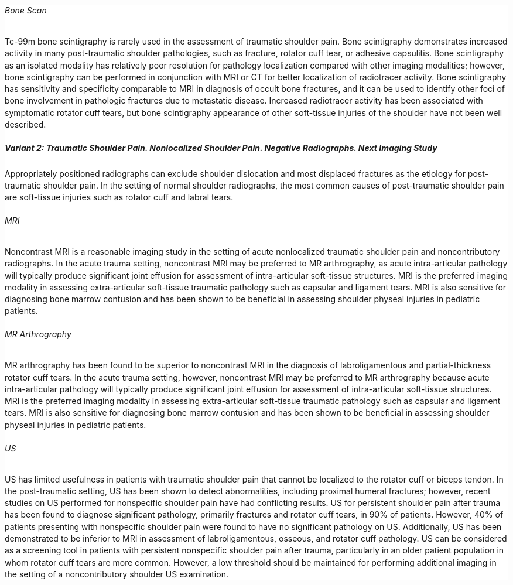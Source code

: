 
######  Bone Scan 


Tc-99m bone scintigraphy is rarely used in the assessment of traumatic shoulder pain. Bone scintigraphy demonstrates increased activity in many post-traumatic shoulder pathologies, such as fracture, rotator cuff tear, or adhesive capsulitis. Bone scintigraphy as an isolated modality has relatively poor resolution for pathology localization compared with other imaging modalities; however, bone scintigraphy can be performed in conjunction with MRI or CT for better localization of radiotracer activity. Bone scintigraphy has sensitivity and specificity comparable to MRI in diagnosis of occult bone fractures, and it can be used to identify other foci of bone involvement in pathologic fractures due to metastatic disease. Increased radiotracer activity has been associated with symptomatic rotator cuff tears, but bone scintigraphy appearance of other soft-tissue injuries of the shoulder have not been well described. 


#####  Variant 2: Traumatic Shoulder Pain. Nonlocalized Shoulder Pain. Negative Radiographs. Next Imaging Study 


Appropriately positioned radiographs can exclude shoulder dislocation and most displaced fractures as the etiology for post-traumatic shoulder pain. In the setting of normal shoulder radiographs, the most common causes of post-traumatic shoulder pain are soft-tissue injuries such as rotator cuff and labral tears. 


######  MRI 


Noncontrast MRI is a reasonable imaging study in the setting of acute nonlocalized traumatic shoulder pain and noncontributory radiographs. In the acute trauma setting, noncontrast MRI may be preferred to MR arthrography, as acute intra-articular pathology will typically produce significant joint effusion for assessment of intra-articular soft-tissue structures. MRI is the preferred imaging modality in assessing extra-articular soft-tissue traumatic pathology such as capsular and ligament tears. MRI is also sensitive for diagnosing bone marrow contusion and has been shown to be beneficial in assessing shoulder physeal injuries in pediatric patients. 


######  MR Arthrography 


MR arthrography has been found to be superior to noncontrast MRI in the diagnosis of labroligamentous and partial-thickness rotator cuff tears. In the acute trauma setting, however, noncontrast MRI may be preferred to MR arthrography because acute intra-articular pathology will typically produce significant joint effusion for assessment of intra-articular soft-tissue structures. MRI is the preferred imaging modality in assessing extra-articular soft-tissue traumatic pathology such as capsular and ligament tears. MRI is also sensitive for diagnosing bone marrow contusion and has been shown to be beneficial in assessing shoulder physeal injuries in pediatric patients. 


######  US 


US has limited usefulness in patients with traumatic shoulder pain that cannot be localized to the rotator cuff or biceps tendon. In the post-traumatic setting, US has been shown to detect abnormalities, including proximal humeral fractures; however, recent studies on US performed for nonspecific shoulder pain have had conflicting results. US for persistent shoulder pain after trauma has been found to diagnose significant pathology, primarily fractures and rotator cuff tears, in 90% of patients. However, 40% of patients presenting with nonspecific shoulder pain were found to have no significant pathology on US. Additionally, US has been demonstrated to be inferior to MRI in assessment of labroligamentous, osseous, and rotator cuff pathology. US can be considered as a screening tool in patients with persistent nonspecific shoulder pain after trauma, particularly in an older patient population in whom rotator cuff tears are more common. However, a low threshold should be maintained for performing additional imaging in the setting of a noncontributory shoulder US examination. 
